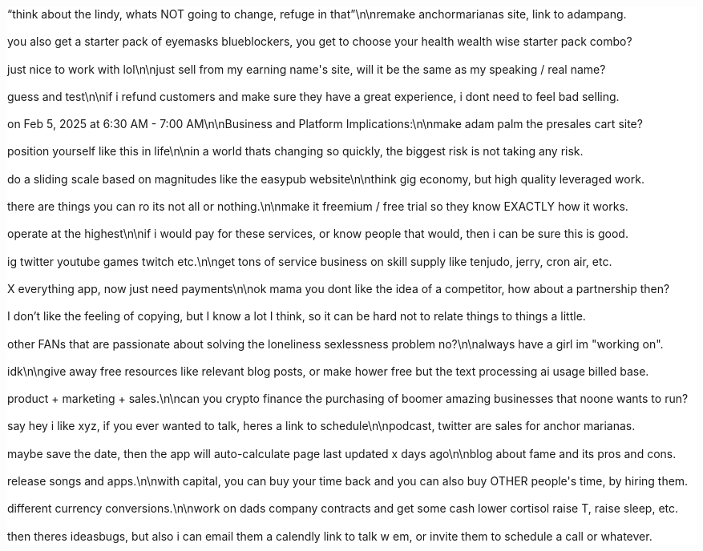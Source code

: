“think about the lindy, whats NOT going to change, refuge in that”\n\nremake anchormarianas site, link to adampang.

you also get a starter pack of eyemasks blueblockers, you get to choose your health wealth wise starter pack combo?

just nice to work with lol\n\njust sell from my earning name's site, will it be the same as my speaking / real name?

guess and test\n\nif i refund customers and make sure they have a great experience, i dont need to feel bad selling.

on Feb 5, 2025 at 6:30 AM - 7:00 AM\n\nBusiness and Platform Implications:\n\nmake adam palm the presales cart site?

position yourself like this in life\n\nin a world thats changing so quickly, the biggest risk is not taking any risk.

do a sliding scale based on magnitudes like the easypub website\n\nthink gig economy, but high quality leveraged work.

there are things you can ro its not all or nothing.\n\nmake it freemium / free trial so they know EXACTLY how it works.

operate at the highest\n\nif i would pay for these services, or know people that would, then i can be sure this is good.

ig twitter youtube games twitch etc.\n\nget tons of service business on skill supply like tenjudo, jerry, cron air, etc.

X everything app, now just need payments\n\nok mama you dont like the idea of a competitor, how about a partnership then?

I don’t like the feeling of copying, but I know a lot I think, so it can be hard not to relate things to things a little.

other FANs that are passionate about solving the loneliness sexlessness problem no?\n\nalways have a girl im "working on".

idk\n\ngive away free resources like relevant blog posts, or make hower free but the text processing ai usage billed base.

product + marketing + sales.\n\ncan you crypto finance the purchasing of boomer amazing businesses that noone wants to run?

say hey i like xyz, if you ever wanted to talk, heres a link to schedule\n\npodcast, twitter are sales for anchor marianas.

maybe save the date, then the app will auto-calculate page last updated x days ago\n\nblog about fame and its pros and cons.

release songs and apps.\n\nwith capital, you can buy your time back and you can also buy OTHER people's time, by hiring them.

different currency conversions.\n\nwork on dads company contracts and get some cash lower cortisol raise T, raise sleep, etc.

then theres ideasbugs, but also i can email them a calendly link to talk w em, or invite them to schedule a call or whatever.
